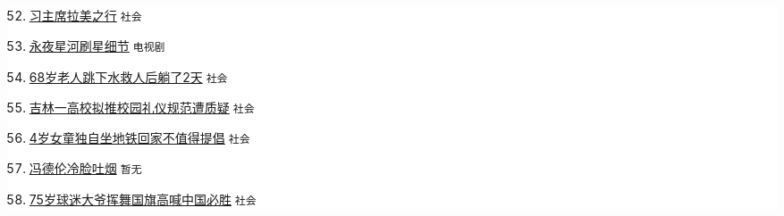 52. [习主席拉美之行](https://m.weibo.cn/search?containerid=100103type%3D1%26t%3D10%26q%3D%23%E4%B9%A0%E4%B8%BB%E5%B8%AD%E6%8B%89%E7%BE%8E%E4%B9%8B%E8%A1%8C%23&stream_entry_id=51&isnewpage=1&extparam=seat%3D1%26filter_type%3Drealtimehot%26stream_entry_id%3D51%26c_type%3D51%26cate%3D10103%26q%3D%2523%25E4%25B9%25A0%25E4%25B8%25BB%25E5%25B8%25AD%25E6%258B%2589%25E7%25BE%258E%25E4%25B9%258B%25E8%25A1%258C%2523%26dgr%3D0%26pos%3D0%26display_time%3D1732010759%26pre_seqid%3D17320107592510235957368) `社会` 

53. [永夜星河刷星细节](https://m.weibo.cn/search?containerid=100103type%3D1%26t%3D10%26q%3D%23%E6%B0%B8%E5%A4%9C%E6%98%9F%E6%B2%B3%E5%88%B7%E6%98%9F%E7%BB%86%E8%8A%82%23&stream_entry_id=31&isnewpage=1&extparam=seat%3D1%26lcate%3D5001%26stream_entry_id%3D31%26is_ad_pos%3D1%26q%3D%2523%25E6%25B0%25B8%25E5%25A4%259C%25E6%2598%259F%25E6%25B2%25B3%25E5%2588%25B7%25E6%2598%259F%25E7%25BB%2586%25E8%258A%2582%2523%26dgr%3D0%26filter_type%3Drealtimehot%26c_type%3D31%26pos%3D6%26cate%3D5001%26adid%3D264622%26band_rank%3D7%26display_time%3D1732010759%26pre_seqid%3D17320107592510235957368) `电视剧` 

54. [68岁老人跳下水救人后躺了2天](https://m.weibo.cn/search?containerid=100103type%3D1%26t%3D10%26q%3D%2368%E5%B2%81%E8%80%81%E4%BA%BA%E8%B7%B3%E4%B8%8B%E6%B0%B4%E6%95%91%E4%BA%BA%E5%90%8E%E8%BA%BA%E4%BA%862%E5%A4%A9%23&stream_entry_id=31&isnewpage=1&extparam=seat%3D1%26lcate%3D5001%26stream_entry_id%3D31%26q%3D%252368%25E5%25B2%2581%25E8%2580%2581%25E4%25BA%25BA%25E8%25B7%25B3%25E4%25B8%258B%25E6%25B0%25B4%25E6%2595%2591%25E4%25BA%25BA%25E5%2590%258E%25E8%25BA%25BA%25E4%25BA%25862%25E5%25A4%25A9%2523%26dgr%3D0%26filter_type%3Drealtimehot%26realpos%3D11%26pos%3D11%26flag%3D1%26cate%3D5001%26c_type%3D31%26band_rank%3D11%26display_time%3D1732010759%26pre_seqid%3D17320107592510235957368) `社会` 

55. [吉林一高校拟推校园礼仪规范遭质疑](https://m.weibo.cn/search?containerid=100103type%3D1%26t%3D10%26q%3D%23%E5%90%89%E6%9E%97%E4%B8%80%E9%AB%98%E6%A0%A1%E6%8B%9F%E6%8E%A8%E6%A0%A1%E5%9B%AD%E7%A4%BC%E4%BB%AA%E8%A7%84%E8%8C%83%E9%81%AD%E8%B4%A8%E7%96%91%23&stream_entry_id=31&isnewpage=1&extparam=seat%3D1%26lcate%3D5001%26stream_entry_id%3D31%26q%3D%2523%25E5%2590%2589%25E6%259E%2597%25E4%25B8%2580%25E9%25AB%2598%25E6%25A0%25A1%25E6%258B%259F%25E6%258E%25A8%25E6%25A0%25A1%25E5%259B%25AD%25E7%25A4%25BC%25E4%25BB%25AA%25E8%25A7%2584%25E8%258C%2583%25E9%2581%25AD%25E8%25B4%25A8%25E7%2596%2591%2523%26dgr%3D0%26filter_type%3Drealtimehot%26realpos%3D14%26pos%3D14%26flag%3D1%26cate%3D5001%26c_type%3D31%26band_rank%3D14%26display_time%3D1732010759%26pre_seqid%3D17320107592510235957368) `社会` 

56. [4岁女童独自坐地铁回家不值得提倡](https://m.weibo.cn/search?containerid=100103type%3D1%26t%3D10%26q%3D%234%E5%B2%81%E5%A5%B3%E7%AB%A5%E7%8B%AC%E8%87%AA%E5%9D%90%E5%9C%B0%E9%93%81%E5%9B%9E%E5%AE%B6%E4%B8%8D%E5%80%BC%E5%BE%97%E6%8F%90%E5%80%A1%23&stream_entry_id=31&isnewpage=1&extparam=seat%3D1%26lcate%3D5001%26stream_entry_id%3D31%26q%3D%25234%25E5%25B2%2581%25E5%25A5%25B3%25E7%25AB%25A5%25E7%258B%25AC%25E8%2587%25AA%25E5%259D%2590%25E5%259C%25B0%25E9%2593%2581%25E5%259B%259E%25E5%25AE%25B6%25E4%25B8%258D%25E5%2580%25BC%25E5%25BE%2597%25E6%258F%2590%25E5%2580%25A1%2523%26dgr%3D0%26filter_type%3Drealtimehot%26realpos%3D15%26pos%3D15%26flag%3D1%26cate%3D5001%26c_type%3D31%26band_rank%3D15%26display_time%3D1732010759%26pre_seqid%3D17320107592510235957368) `社会` 

57. [冯德伦冷脸吐烟](https://m.weibo.cn/search?containerid=100103type%3D1%26t%3D10%26q%3D%E5%86%AF%E5%BE%B7%E4%BC%A6%E5%86%B7%E8%84%B8%E5%90%90%E7%83%9F&stream_entry_id=31&isnewpage=1&extparam=seat%3D1%26lcate%3D5001%26stream_entry_id%3D31%26q%3D%25E5%2586%25AF%25E5%25BE%25B7%25E4%25BC%25A6%25E5%2586%25B7%25E8%2584%25B8%25E5%2590%2590%25E7%2583%259F%26dgr%3D0%26filter_type%3Drealtimehot%26realpos%3D16%26pos%3D16%26flag%3D1%26cate%3D5001%26c_type%3D31%26band_rank%3D16%26display_time%3D1732010759%26pre_seqid%3D17320107592510235957368) `暂无` 

58. [75岁球迷大爷挥舞国旗高喊中国必胜](https://m.weibo.cn/search?containerid=100103type%3D1%26t%3D10%26q%3D%2375%E5%B2%81%E7%90%83%E8%BF%B7%E5%A4%A7%E7%88%B7%E6%8C%A5%E8%88%9E%E5%9B%BD%E6%97%97%E9%AB%98%E5%96%8A%E4%B8%AD%E5%9B%BD%E5%BF%85%E8%83%9C%23&stream_entry_id=31&isnewpage=1&extparam=seat%3D1%26lcate%3D5001%26stream_entry_id%3D31%26q%3D%252375%25E5%25B2%2581%25E7%2590%2583%25E8%25BF%25B7%25E5%25A4%25A7%25E7%2588%25B7%25E6%258C%25A5%25E8%2588%259E%25E5%259B%25BD%25E6%2597%2597%25E9%25AB%2598%25E5%2596%258A%25E4%25B8%25AD%25E5%259B%25BD%25E5%25BF%2585%25E8%2583%259C%2523%26dgr%3D0%26filter_type%3Drealtimehot%26realpos%3D17%26pos%3D17%26flag%3D1%26cate%3D5001%26c_type%3D31%26band_rank%3D17%26display_time%3D1732010759%26pre_seqid%3D17320107592510235957368) `社会` 
